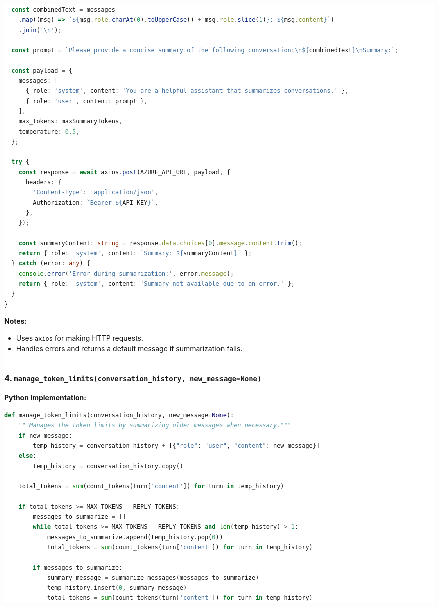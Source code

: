 ```typescript
  const combinedText = messages
    .map((msg) => `${msg.role.charAt(0).toUpperCase() + msg.role.slice(1)}: ${msg.content}`)
    .join('\n');

  const prompt = `Please provide a concise summary of the following conversation:\n${combinedText}\nSummary:`;

  const payload = {
    messages: [
      { role: 'system', content: 'You are a helpful assistant that summarizes conversations.' },
      { role: 'user', content: prompt },
    ],
    max_tokens: maxSummaryTokens,
    temperature: 0.5,
  };

  try {
    const response = await axios.post(AZURE_API_URL, payload, {
      headers: {
        'Content-Type': 'application/json',
        Authorization: `Bearer ${API_KEY}`,
      },
    });

    const summaryContent: string = response.data.choices[0].message.content.trim();
    return { role: 'system', content: `Summary: ${summaryContent}` };
  } catch (error: any) {
    console.error('Error during summarization:', error.message);
    return { role: 'system', content: 'Summary not available due to an error.' };
  }
}
```

**Notes:**

- Uses `axios` for making HTTP requests.
- Handles errors and returns a default message if summarization fails.

---

### **4. `manage_token_limits(conversation_history, new_message=None)`**

**Python Implementation:**

```python
def manage_token_limits(conversation_history, new_message=None):
    """Manages the token limits by summarizing older messages when necessary."""
    if new_message:
        temp_history = conversation_history + [{"role": "user", "content": new_message}]
    else:
        temp_history = conversation_history.copy()

    total_tokens = sum(count_tokens(turn['content']) for turn in temp_history)

    if total_tokens >= MAX_TOKENS - REPLY_TOKENS:
        messages_to_summarize = []
        while total_tokens >= MAX_TOKENS - REPLY_TOKENS and len(temp_history) > 1:
            messages_to_summarize.append(temp_history.pop(0))
            total_tokens = sum(count_tokens(turn['content']) for turn in temp_history)

        if messages_to_summarize:
            summary_message = summarize_messages(messages_to_summarize)
            temp_history.insert(0, summary_message)
            total_tokens = sum(count_tokens(turn['content']) for turn in temp_history)
```